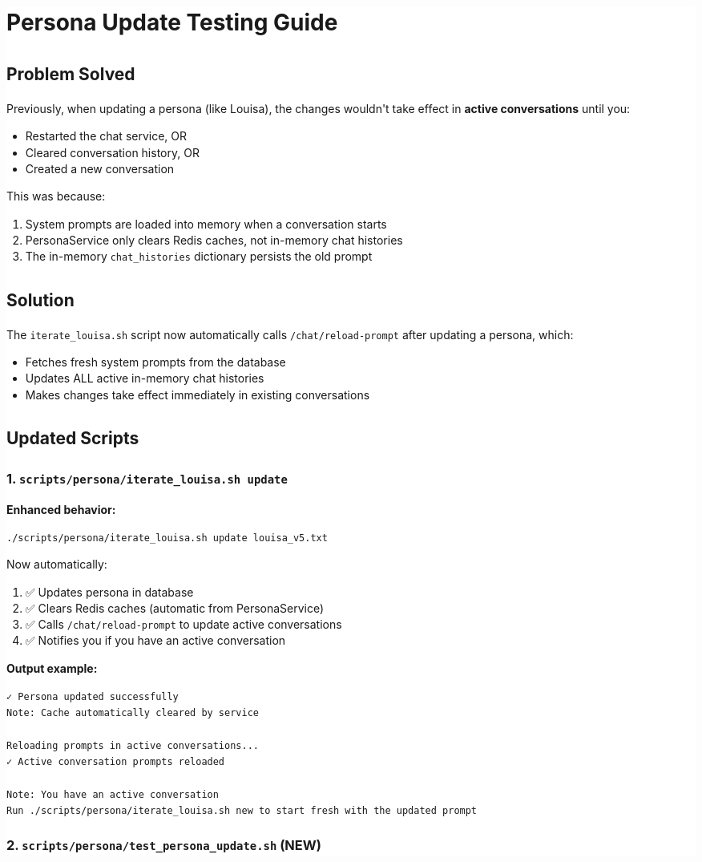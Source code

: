 # Persona Update Testing Guide

## Problem Solved

Previously, when updating a persona (like Louisa), the changes wouldn't take effect in **active conversations** until you:
- Restarted the chat service, OR
- Cleared conversation history, OR
- Created a new conversation

This was because:
1. System prompts are loaded into memory when a conversation starts
2. PersonaService only clears Redis caches, not in-memory chat histories
3. The in-memory `chat_histories` dictionary persists the old prompt

## Solution

The `iterate_louisa.sh` script now automatically calls `/chat/reload-prompt` after updating a persona, which:
- Fetches fresh system prompts from the database
- Updates ALL active in-memory chat histories
- Makes changes take effect immediately in existing conversations

## Updated Scripts

### 1. `scripts/persona/iterate_louisa.sh update`

**Enhanced behavior:**
```bash
./scripts/persona/iterate_louisa.sh update louisa_v5.txt
```

Now automatically:
1. ✅ Updates persona in database
2. ✅ Clears Redis caches (automatic from PersonaService)
3. ✅ Calls `/chat/reload-prompt` to update active conversations
4. ✅ Notifies you if you have an active conversation

**Output example:**
```
✓ Persona updated successfully
Note: Cache automatically cleared by service

Reloading prompts in active conversations...
✓ Active conversation prompts reloaded

Note: You have an active conversation
Run ./scripts/persona/iterate_louisa.sh new to start fresh with the updated prompt
```

### 2. `scripts/persona/test_persona_update.sh` (NEW)

